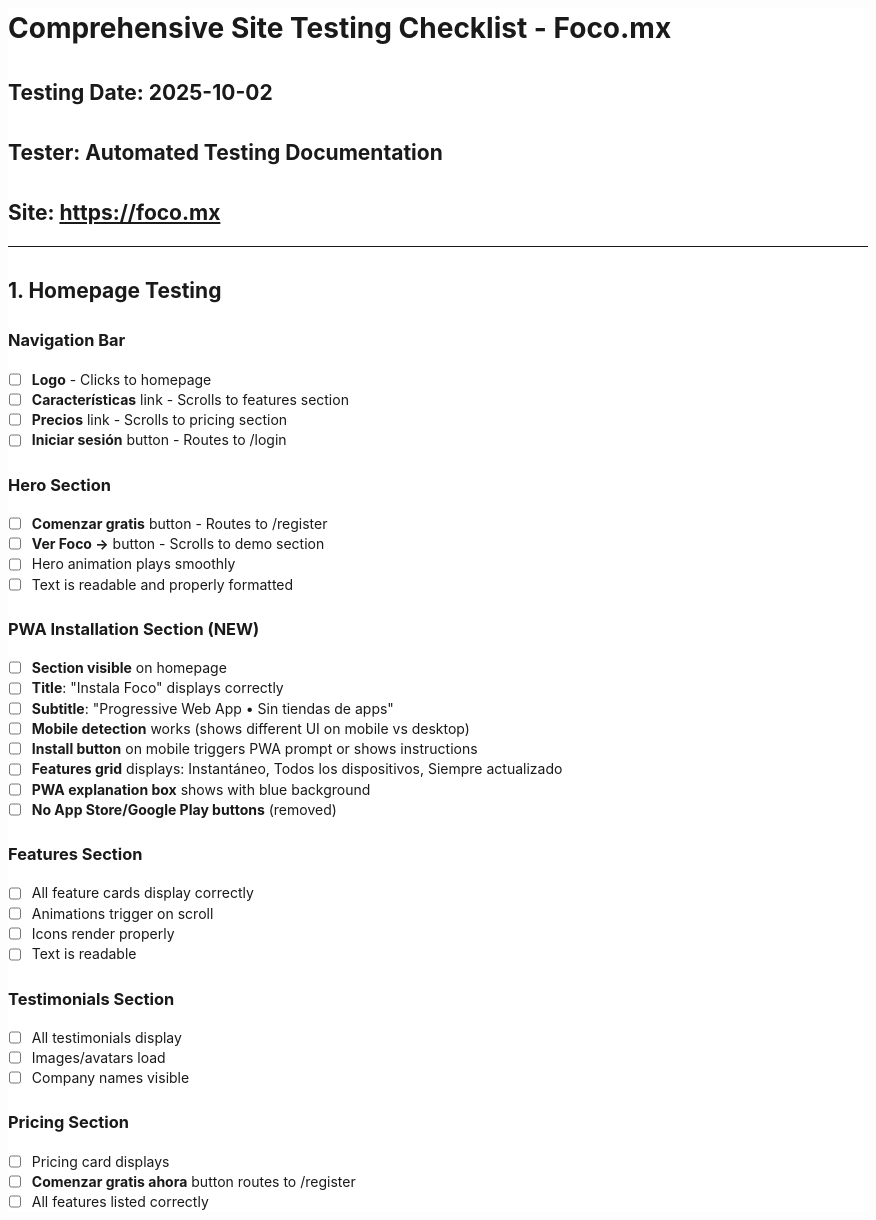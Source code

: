 # Comprehensive Site Testing Checklist - Foco.mx

## Testing Date: 2025-10-02
## Tester: Automated Testing Documentation
## Site: https://foco.mx

---

## 1. Homepage Testing

### Navigation Bar
- [ ] **Logo** - Clicks to homepage
- [ ] **Características** link - Scrolls to features section
- [ ] **Precios** link - Scrolls to pricing section
- [ ] **Iniciar sesión** button - Routes to /login

### Hero Section
- [ ] **Comenzar gratis** button - Routes to /register
- [ ] **Ver Foco →** button - Scrolls to demo section
- [ ] Hero animation plays smoothly
- [ ] Text is readable and properly formatted

### PWA Installation Section (NEW)
- [ ] **Section visible** on homepage
- [ ] **Title**: "Instala Foco" displays correctly
- [ ] **Subtitle**: "Progressive Web App • Sin tiendas de apps"
- [ ] **Mobile detection** works (shows different UI on mobile vs desktop)
- [ ] **Install button** on mobile triggers PWA prompt or shows instructions
- [ ] **Features grid** displays: Instantáneo, Todos los dispositivos, Siempre actualizado
- [ ] **PWA explanation box** shows with blue background
- [ ] **No App Store/Google Play buttons** (removed)

### Features Section
- [ ] All feature cards display correctly
- [ ] Animations trigger on scroll
- [ ] Icons render properly
- [ ] Text is readable

### Testimonials Section
- [ ] All testimonials display
- [ ] Images/avatars load
- [ ] Company names visible

### Pricing Section
- [ ] Pricing card displays
- [ ] **Comenzar gratis ahora** button routes to /register
- [ ] All features listed correctly
